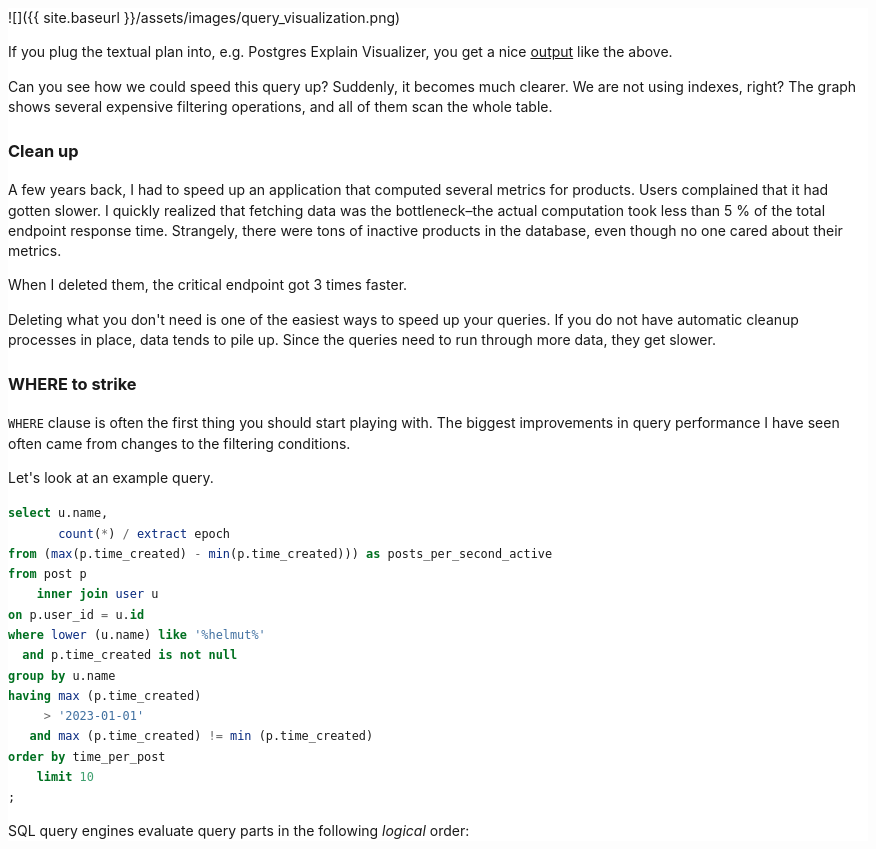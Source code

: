 ![]({{ site.baseurl }}/assets/images/query_visualization.png)

If you plug the textual plan into, e.g. Postgres Explain Visualizer, you get a
nice [output](https://explain.dalibo.com/plan/dbg82a4289a2f8aa) like the above.

Can you see how we could speed this query up? Suddenly, it becomes much clearer. We are not using indexes,
right? The graph shows several expensive filtering operations, and all of them scan the whole table.

### Clean up

A few years back, I had to speed up an application that computed several metrics for products.
Users complained that it had gotten slower. I quickly realized that fetching data was the bottleneck–the actual
computation
took less than 5 % of the total endpoint response time.
Strangely, there were tons of inactive products in the database, even though no one cared about their metrics.

When I deleted them, the critical endpoint got 3 times faster.

Deleting what you don't need is one of the easiest ways to speed up your queries. If you do not have automatic cleanup
processes
in place, data tends to pile up. Since the queries need to run through more data, they get slower.

### WHERE to strike

`WHERE` clause is often the first thing you should start playing with.
The biggest improvements in query performance I have seen often came from changes to the filtering conditions.

Let's look at an example query.

```sql
select u.name,
       count(*) / extract epoch
from (max(p.time_created) - min(p.time_created))) as posts_per_second_active
from post p
    inner join user u
on p.user_id = u.id
where lower (u.name) like '%helmut%'
  and p.time_created is not null
group by u.name
having max (p.time_created)
     > '2023-01-01'
   and max (p.time_created) != min (p.time_created)
order by time_per_post
    limit 10
;
```

SQL query engines evaluate query parts in the following *logical* order:
